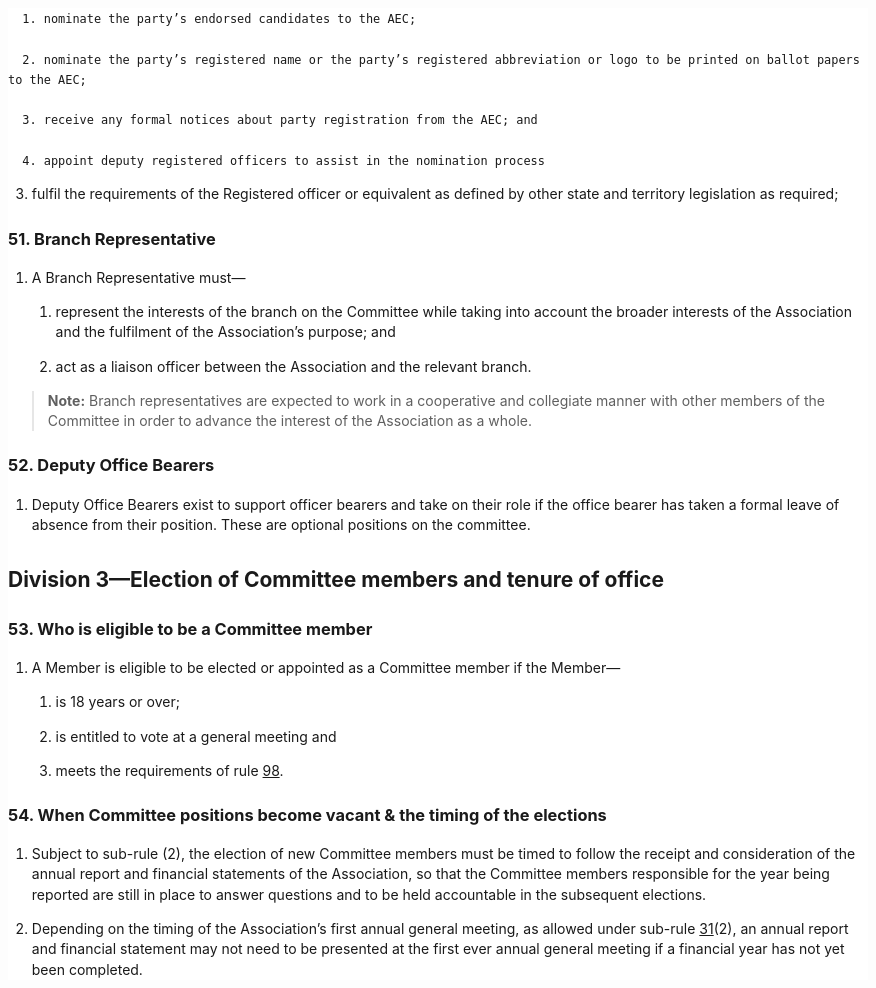       1. nominate the party’s endorsed candidates to the AEC;

      2. nominate the party’s registered name or the party’s registered abbreviation or logo to be printed on ballot papers to the AEC;

      3. receive any formal notices about party registration from the AEC; and

      4. appoint deputy registered officers to assist in the nomination process

   3. fulfil the requirements of the Registered officer or equivalent as defined by other state and territory legislation as required; 


### 51. Branch Representative 

1. A Branch Representative must— 

   1. represent the interests of the branch on the Committee while taking into account the broader interests of the Association and the fulfilment of the Association’s purpose; and

   2. act as a liaison officer between the Association and the relevant branch. 

> **Note:** Branch representatives are expected to work in a cooperative and collegiate manner with other members of the Committee in order to advance the interest of the Association as a whole.


### 52. Deputy Office Bearers

1. Deputy Office Bearers exist to support officer bearers and take on their role if the office bearer has taken a formal leave of absence from their position. These are optional positions on the committee. 


## Division 3—Election of Committee members and tenure of office 

### 53. Who is eligible to be a Committee member 

1. A Member is eligible to be elected or appointed as a Committee member if the Member— 

   1. is 18 years or over; 

   2. is entitled to vote at a general meeting and 

   3. meets the requirements of rule [98](https://docs.google.com/document/d/1LzWKIJCI0lTIxB0ujEdpnupZTWbIBOvTlsfcX83FQ5c/edit#heading=h.2na3qf30pz9x). 


### 54. When Committee positions become vacant & the timing of the elections 

1. Subject to sub-rule (2), the election of new Committee members must be timed to follow the receipt and consideration of the annual report and financial statements of the Association, so that the Committee members responsible for the year being reported are still in place to answer questions and to be held accountable in the subsequent elections. 

2. Depending on the timing of the Association’s first annual general meeting, as allowed under sub-rule [31](https://docs.google.com/document/d/1LzWKIJCI0lTIxB0ujEdpnupZTWbIBOvTlsfcX83FQ5c/edit#heading=h.90csaa3lyz0f)(2), an annual report and financial statement may not need to be presented at the first ever annual general meeting if a financial year has not yet been completed. 
